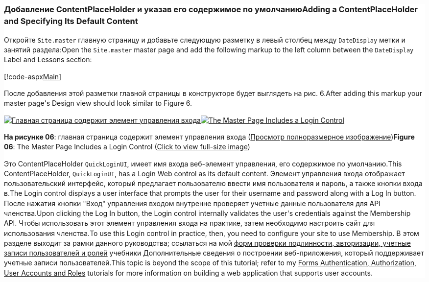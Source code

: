 
### <a name="adding-a-contentplaceholder-and-specifying-its-default-content"></a><span data-ttu-id="fcb84-190">Добавление ContentPlaceHolder и указав его содержимое по умолчанию</span><span class="sxs-lookup"><span data-stu-id="fcb84-190">Adding a ContentPlaceHolder and Specifying Its Default Content</span></span>

<span data-ttu-id="fcb84-191">Откройте `Site.master` главную страницу и добавьте следующую разметку в левый столбец между `DateDisplay` метки и занятий раздела:</span><span class="sxs-lookup"><span data-stu-id="fcb84-191">Open the `Site.master` master page and add the following markup to the left column between the `DateDisplay` Label and Lessons section:</span></span>

[!code-aspx[Main](multiple-contentplaceholders-and-default-content-cs/samples/sample4.aspx)]

<span data-ttu-id="fcb84-192">После добавления этой разметки главной страницы в конструкторе будет выглядеть на рис. 6.</span><span class="sxs-lookup"><span data-stu-id="fcb84-192">After adding this markup your master page's Design view should look similar to Figure 6.</span></span>


<span data-ttu-id="fcb84-193">[![Главная страница содержит элемент управления входа](multiple-contentplaceholders-and-default-content-cs/_static/image17.png)](multiple-contentplaceholders-and-default-content-cs/_static/image16.png)</span><span class="sxs-lookup"><span data-stu-id="fcb84-193">[![The Master Page Includes a Login Control](multiple-contentplaceholders-and-default-content-cs/_static/image17.png)](multiple-contentplaceholders-and-default-content-cs/_static/image16.png)</span></span>

<span data-ttu-id="fcb84-194">**На рисунке 06**: главная страница содержит элемент управления входа ([Просмотр полноразмерное изображение](multiple-contentplaceholders-and-default-content-cs/_static/image18.png))</span><span class="sxs-lookup"><span data-stu-id="fcb84-194">**Figure 06**: The Master Page Includes a Login Control  ([Click to view full-size image](multiple-contentplaceholders-and-default-content-cs/_static/image18.png))</span></span>


<span data-ttu-id="fcb84-195">Это ContentPlaceHolder `QuickLoginUI`, имеет имя входа веб-элемент управления, его содержимое по умолчанию.</span><span class="sxs-lookup"><span data-stu-id="fcb84-195">This ContentPlaceHolder, `QuickLoginUI`, has a Login Web control as its default content.</span></span> <span data-ttu-id="fcb84-196">Элемент управления входа отображает пользовательский интерфейс, который предлагает пользователю ввести имя пользователя и пароль, а также кнопки входа в.</span><span class="sxs-lookup"><span data-stu-id="fcb84-196">The Login control displays a user interface that prompts the user for their username and password along with a Log In button.</span></span> <span data-ttu-id="fcb84-197">После нажатия кнопки "Вход" управления входом внутренне проверяет учетные данные пользователя для API членства.</span><span class="sxs-lookup"><span data-stu-id="fcb84-197">Upon clicking the Log In button, the Login control internally validates the user's credentials against the Membership API.</span></span> <span data-ttu-id="fcb84-198">Чтобы использовать этот элемент управления входа на практике, затем необходимо настроить сайт для использования членства.</span><span class="sxs-lookup"><span data-stu-id="fcb84-198">To use this Login control in practice, then, you need to configure your site to use Membership.</span></span> <span data-ttu-id="fcb84-199">В этом разделе выходит за рамки данного руководства; ссылаться на мой [форм проверки подлинности, авторизации, учетные записи пользователей и ролей](../../older-versions-security/introduction/security-basics-and-asp-net-support-cs.md) учебники Дополнительные сведения о построении веб-приложения, который поддерживает учетные записи пользователей.</span><span class="sxs-lookup"><span data-stu-id="fcb84-199">This topic is beyond the scope of this tutorial; refer to my [Forms Authentication, Authorization, User Accounts and Roles](../../older-versions-security/introduction/security-basics-and-asp-net-support-cs.md) tutorials for more information on building a web application that supports user accounts.</span></span>
